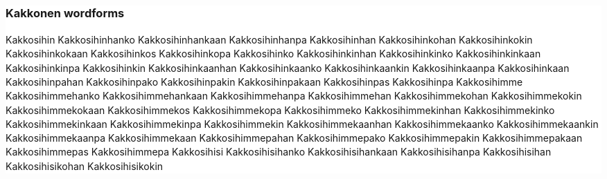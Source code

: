 
### Kakkonen wordforms

Kakkosihin
Kakkosihinhanko
Kakkosihinhankaan
Kakkosihinhanpa
Kakkosihinhan
Kakkosihinkohan
Kakkosihinkokin
Kakkosihinkokaan
Kakkosihinkos
Kakkosihinkopa
Kakkosihinko
Kakkosihinkinhan
Kakkosihinkinko
Kakkosihinkinkaan
Kakkosihinkinpa
Kakkosihinkin
Kakkosihinkaanhan
Kakkosihinkaanko
Kakkosihinkaankin
Kakkosihinkaanpa
Kakkosihinkaan
Kakkosihinpahan
Kakkosihinpako
Kakkosihinpakin
Kakkosihinpakaan
Kakkosihinpas
Kakkosihinpa
Kakkosihimme
Kakkosihimmehanko
Kakkosihimmehankaan
Kakkosihimmehanpa
Kakkosihimmehan
Kakkosihimmekohan
Kakkosihimmekokin
Kakkosihimmekokaan
Kakkosihimmekos
Kakkosihimmekopa
Kakkosihimmeko
Kakkosihimmekinhan
Kakkosihimmekinko
Kakkosihimmekinkaan
Kakkosihimmekinpa
Kakkosihimmekin
Kakkosihimmekaanhan
Kakkosihimmekaanko
Kakkosihimmekaankin
Kakkosihimmekaanpa
Kakkosihimmekaan
Kakkosihimmepahan
Kakkosihimmepako
Kakkosihimmepakin
Kakkosihimmepakaan
Kakkosihimmepas
Kakkosihimmepa
Kakkosihisi
Kakkosihisihanko
Kakkosihisihankaan
Kakkosihisihanpa
Kakkosihisihan
Kakkosihisikohan
Kakkosihisikokin